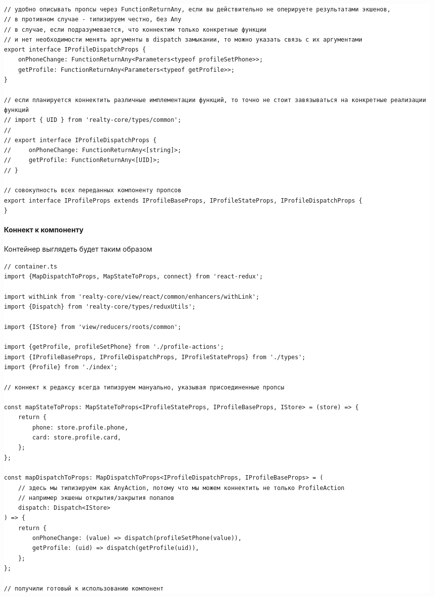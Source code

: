 ```tsx
// удобно описывать пропсы через FunctionReturnAny, если вы действительно не оперируете результатами экшенов,
// в противном случае - типизируем честно, без Any
// в случае, если подразумевается, что коннектим только конкретные функции
// и нет необходимости менять аргументы в dispatch замыкании, то можно указать связь с их аргументами
export interface IProfileDispatchProps {
    onPhoneChange: FunctionReturnAny<Parameters<typeof profileSetPhone>>;
    getProfile: FunctionReturnAny<Parameters<typeof getProfile>>;
}

// если планируется коннектить различные имплементации функций, то точно не стоит завязываться на конкретные реализации функций
// import { UID } from 'realty-core/types/common';
//
// export interface IProfileDispatchProps {
//     onPhoneChange: FunctionReturnAny<[string]>;
//     getProfile: FunctionReturnAny<[UID]>;
// }

// совокупность всех переданных компоненту пропсов
export interface IProfileProps extends IProfileBaseProps, IProfileStateProps, IProfileDispatchProps {
}
```
#### Коннект к компоненту <a name="redux_connect"></a>
Контейнер выглядеть будет таким образом

```tsx
// container.ts
import {MapDispatchToProps, MapStateToProps, connect} from 'react-redux';

import withLink from 'realty-core/view/react/common/enhancers/withLink';
import {Dispatch} from 'realty-core/types/reduxUtils';

import {IStore} from 'view/reducers/roots/common';

import {getProfile, profileSetPhone} from './profile-actions';
import {IProfileBaseProps, IProfileDispatchProps, IProfileStateProps} from './types';
import {Profile} from './index';

// коннект к редаксу всегда типизруем мануально, указывая присоединенные пропсы

const mapStateToProps: MapStateToProps<IProfileStateProps, IProfileBaseProps, IStore> = (store) => {
    return {
        phone: store.profile.phone,
        card: store.profile.card,
    };
};

const mapDispatchToProps: MapDispatchToProps<IProfileDispatchProps, IProfileBaseProps> = (
    // здесь мы типизируем как AnyAction, потому что мы можем коннектить не только ProfileAction
    // например экшены открытия/закрытия попапов
    dispatch: Dispatch<IStore>
) => {
    return {
        onPhoneChange: (value) => dispatch(profileSetPhone(value)),
        getProfile: (uid) => dispatch(getProfile(uid)),
    };
};

// получили готовый к использованию компонент
```